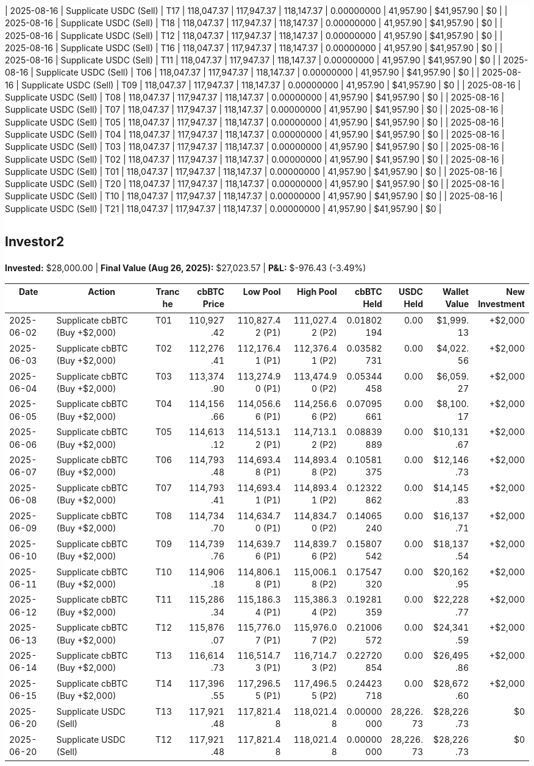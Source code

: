 | 2025-08-16 | Supplicate USDC (Sell) | T17 | 118,047.37 | 117,947.37 | 118,147.37 | 0.00000000 | 41,957.90 | $41,957.90 | $0 |
| 2025-08-16 | Supplicate USDC (Sell) | T18 | 118,047.37 | 117,947.37 | 118,147.37 | 0.00000000 | 41,957.90 | $41,957.90 | $0 |
| 2025-08-16 | Supplicate USDC (Sell) | T12 | 118,047.37 | 117,947.37 | 118,147.37 | 0.00000000 | 41,957.90 | $41,957.90 | $0 |
| 2025-08-16 | Supplicate USDC (Sell) | T16 | 118,047.37 | 117,947.37 | 118,147.37 | 0.00000000 | 41,957.90 | $41,957.90 | $0 |
| 2025-08-16 | Supplicate USDC (Sell) | T11 | 118,047.37 | 117,947.37 | 118,147.37 | 0.00000000 | 41,957.90 | $41,957.90 | $0 |
| 2025-08-16 | Supplicate USDC (Sell) | T06 | 118,047.37 | 117,947.37 | 118,147.37 | 0.00000000 | 41,957.90 | $41,957.90 | $0 |
| 2025-08-16 | Supplicate USDC (Sell) | T09 | 118,047.37 | 117,947.37 | 118,147.37 | 0.00000000 | 41,957.90 | $41,957.90 | $0 |
| 2025-08-16 | Supplicate USDC (Sell) | T08 | 118,047.37 | 117,947.37 | 118,147.37 | 0.00000000 | 41,957.90 | $41,957.90 | $0 |
| 2025-08-16 | Supplicate USDC (Sell) | T07 | 118,047.37 | 117,947.37 | 118,147.37 | 0.00000000 | 41,957.90 | $41,957.90 | $0 |
| 2025-08-16 | Supplicate USDC (Sell) | T05 | 118,047.37 | 117,947.37 | 118,147.37 | 0.00000000 | 41,957.90 | $41,957.90 | $0 |
| 2025-08-16 | Supplicate USDC (Sell) | T04 | 118,047.37 | 117,947.37 | 118,147.37 | 0.00000000 | 41,957.90 | $41,957.90 | $0 |
| 2025-08-16 | Supplicate USDC (Sell) | T03 | 118,047.37 | 117,947.37 | 118,147.37 | 0.00000000 | 41,957.90 | $41,957.90 | $0 |
| 2025-08-16 | Supplicate USDC (Sell) | T02 | 118,047.37 | 117,947.37 | 118,147.37 | 0.00000000 | 41,957.90 | $41,957.90 | $0 |
| 2025-08-16 | Supplicate USDC (Sell) | T01 | 118,047.37 | 117,947.37 | 118,147.37 | 0.00000000 | 41,957.90 | $41,957.90 | $0 |
| 2025-08-16 | Supplicate USDC (Sell) | T20 | 118,047.37 | 117,947.37 | 118,147.37 | 0.00000000 | 41,957.90 | $41,957.90 | $0 |
| 2025-08-16 | Supplicate USDC (Sell) | T10 | 118,047.37 | 117,947.37 | 118,147.37 | 0.00000000 | 41,957.90 | $41,957.90 | $0 |
| 2025-08-16 | Supplicate USDC (Sell) | T21 | 118,047.37 | 117,947.37 | 118,147.37 | 0.00000000 | 41,957.90 | $41,957.90 | $0 |

## Investor2

**Invested:** $28,000.00  |  **Final Value (Aug 26, 2025):** $27,023.57  |  **P&L:** $-976.43 (-3.49%)

| Date | Action | Tranche | cbBTC Price | Low Pool | High Pool | cbBTC Held | USDC Held | Wallet Value | New Investment |
|---|---|---|---:|---:|---:|---:|---:|---:|---:|
| 2025-06-02 | Supplicate cbBTC (Buy +$2,000) | T01 | 110,927.42 | 110,827.42 (P1) | 111,027.42 (P2) | 0.01802194 | 0.00 | $1,999.13 | +$2,000 |
| 2025-06-03 | Supplicate cbBTC (Buy +$2,000) | T02 | 112,276.41 | 112,176.41 (P1) | 112,376.41 (P2) | 0.03582731 | 0.00 | $4,022.56 | +$2,000 |
| 2025-06-04 | Supplicate cbBTC (Buy +$2,000) | T03 | 113,374.90 | 113,274.90 (P1) | 113,474.90 (P2) | 0.05344458 | 0.00 | $6,059.27 | +$2,000 |
| 2025-06-05 | Supplicate cbBTC (Buy +$2,000) | T04 | 114,156.66 | 114,056.66 (P1) | 114,256.66 (P2) | 0.07095661 | 0.00 | $8,100.17 | +$2,000 |
| 2025-06-06 | Supplicate cbBTC (Buy +$2,000) | T05 | 114,613.12 | 114,513.12 (P1) | 114,713.12 (P2) | 0.08839889 | 0.00 | $10,131.67 | +$2,000 |
| 2025-06-07 | Supplicate cbBTC (Buy +$2,000) | T06 | 114,793.48 | 114,693.48 (P1) | 114,893.48 (P2) | 0.10581375 | 0.00 | $12,146.73 | +$2,000 |
| 2025-06-08 | Supplicate cbBTC (Buy +$2,000) | T07 | 114,793.41 | 114,693.41 (P1) | 114,893.41 (P2) | 0.12322862 | 0.00 | $14,145.83 | +$2,000 |
| 2025-06-09 | Supplicate cbBTC (Buy +$2,000) | T08 | 114,734.70 | 114,634.70 (P1) | 114,834.70 (P2) | 0.14065240 | 0.00 | $16,137.71 | +$2,000 |
| 2025-06-10 | Supplicate cbBTC (Buy +$2,000) | T09 | 114,739.76 | 114,639.76 (P1) | 114,839.76 (P2) | 0.15807542 | 0.00 | $18,137.54 | +$2,000 |
| 2025-06-11 | Supplicate cbBTC (Buy +$2,000) | T10 | 114,906.18 | 114,806.18 (P1) | 115,006.18 (P2) | 0.17547320 | 0.00 | $20,162.95 | +$2,000 |
| 2025-06-12 | Supplicate cbBTC (Buy +$2,000) | T11 | 115,286.34 | 115,186.34 (P1) | 115,386.34 (P2) | 0.19281359 | 0.00 | $22,228.77 | +$2,000 |
| 2025-06-13 | Supplicate cbBTC (Buy +$2,000) | T12 | 115,876.07 | 115,776.07 (P1) | 115,976.07 (P2) | 0.21006572 | 0.00 | $24,341.59 | +$2,000 |
| 2025-06-14 | Supplicate cbBTC (Buy +$2,000) | T13 | 116,614.73 | 116,514.73 (P1) | 116,714.73 (P2) | 0.22720854 | 0.00 | $26,495.86 | +$2,000 |
| 2025-06-15 | Supplicate cbBTC (Buy +$2,000) | T14 | 117,396.55 | 117,296.55 (P1) | 117,496.55 (P2) | 0.24423718 | 0.00 | $28,672.60 | +$2,000 |
| 2025-06-20 | Supplicate USDC (Sell) | T13 | 117,921.48 | 117,821.48 | 118,021.48 | 0.00000000 | 28,226.73 | $28,226.73 | $0 |
| 2025-06-20 | Supplicate USDC (Sell) | T12 | 117,921.48 | 117,821.48 | 118,021.48 | 0.00000000 | 28,226.73 | $28,226.73 | $0 |